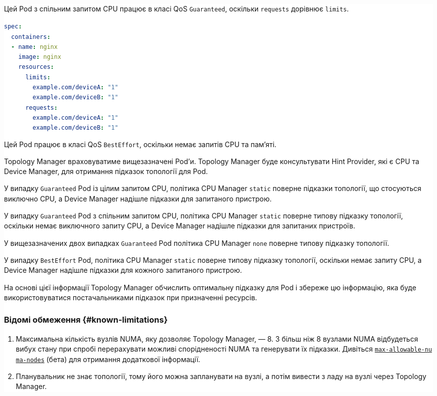 Цей Pod з спільним запитом CPU працює в класі QoS `Guaranteed`, оскільки `requests` дорівнює `limits`.

```yaml
spec:
  containers:
  - name: nginx
    image: nginx
    resources:
      limits:
        example.com/deviceA: "1"
        example.com/deviceB: "1"
      requests:
        example.com/deviceA: "1"
        example.com/deviceB: "1"
```

Цей Pod працює в класі QoS `BestEffort`, оскільки немає запитів CPU та памʼяті.

Topology Manager враховуватиме вищезазначені Podʼи. Topology Manager буде консультувати Hint Provider, які є CPU та Device Manager, для отримання підказок топології для Pod.

У випадку `Guaranteed` Pod із цілим запитом CPU, політика CPU Manager `static` поверне підказки топології, що стосуються виключно CPU, а Device Manager надішле підказки для запитаного пристрою.

У випадку `Guaranteed` Pod з спільним запитом CPU, політика CPU Manager `static` поверне типову підказку топології, оскільки немає виключного запиту CPU, а Device Manager надішле підказки для запитаних пристроїв.

У вищезазначених двох випадках `Guaranteed` Pod політика CPU Manager `none` поверне типову підказку топології.

У випадку `BestEffort` Pod, політика CPU Manager `static` поверне типову підказку топології, оскільки немає запиту CPU, а Device Manager надішле підказки для кожного запитаного пристрою.

На основі цієї інформації Topology Manager обчислить оптимальну підказку для Pod і збереже цю інформацію, яка буде використовуватися постачальниками підказок при призначенні ресурсів.

### Відомі обмеження {#known-limitations}

1. Максимальна кількість вузлів NUMA, яку дозволяє Topology Manager, — 8. З більш ніж 8 вузлами NUMA відбудеться вибух стану при спробі перерахувати можливі спорідненості NUMA та генерувати їх підказки. Дивіться [`max-allowable-numa-nodes`](#policy-option-max-allowable-numa-nodes) (бета) для отримання додаткової інформації.

1. Планувальник не знає топології, тому його можна запланувати на вузлі, а потім вивести з ладу на вузлі через Topology Manager.
